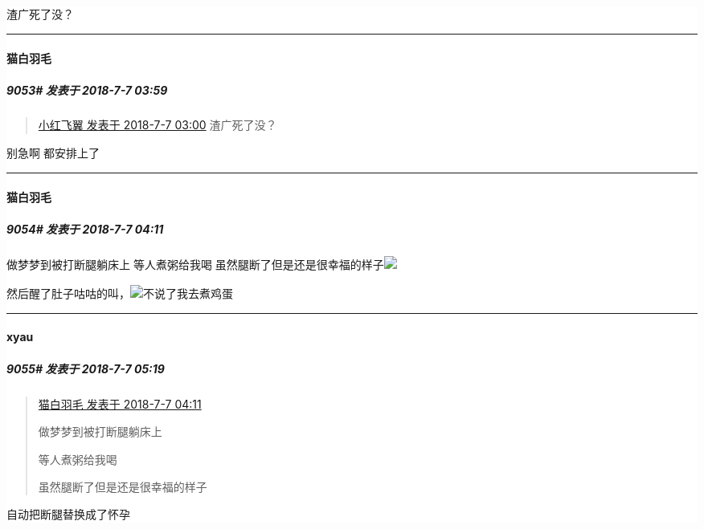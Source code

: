 渣广死了没？







-----

####  猫白羽毛  
##### 9053#       发表于 2018-7-7 03:59



<blockquote><a href="httphttps://bbs.saraba1st.com/2b/forum.php?mod=redirect&amp;goto=findpost&amp;pid=40245454&amp;ptid=1719892" target="_blank">小红飞翼 发表于 2018-7-7 03:00</a>
渣广死了没？</blockquote>
别急啊
都安排上了







-----

####  猫白羽毛  
##### 9054#       发表于 2018-7-7 04:11




做梦梦到被打断腿躺床上
等人煮粥给我喝
虽然腿断了但是还是很幸福的样子<img src="https://static.saraba1st.com/image/smiley/face2017/072.png" referrerpolicy="no-referrer">

然后醒了肚子咕咕的叫，<img src="https://static.saraba1st.com/image/smiley/face2017/138.png" referrerpolicy="no-referrer">不说了我去煮鸡蛋







-----

####  xyau  
##### 9055#       发表于 2018-7-7 05:19



<blockquote><a href="httphttps://bbs.saraba1st.com/2b/forum.php?mod=redirect&amp;goto=findpost&amp;pid=40245797&amp;ptid=1719892" target="_blank">猫白羽毛 发表于 2018-7-7 04:11</a>

做梦梦到被打断腿躺床上

等人煮粥给我喝

虽然腿断了但是还是很幸福的样子</blockquote>
自动把断腿替换成了怀孕

